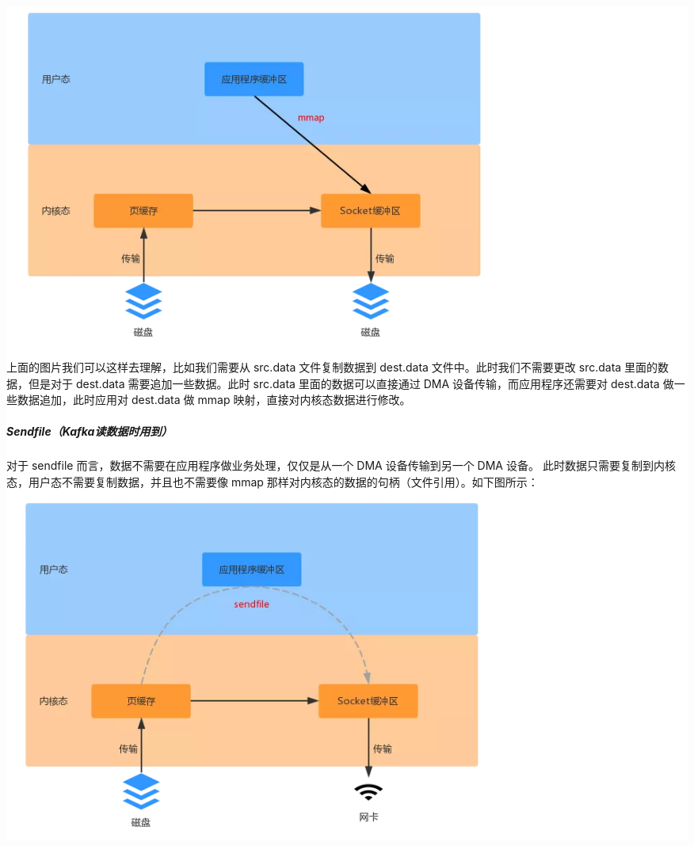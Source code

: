 ![mmap](mmap.png)

上面的图片我们可以这样去理解，比如我们需要从 src.data 文件复制数据到 dest.data 文件中。此时我们不需要更改 src.data 里面的数据，但是对于 dest.data 需要追加一些数据。此时 src.data 里面的数据可以直接通过 DMA 设备传输，而应用程序还需要对 dest.data 做一些数据追加，此时应用对 dest.data 做 mmap 映射，直接对内核态数据进行修改。

##### Sendfile（Kafka读数据时用到）

对于 sendfile 而言，数据不需要在应用程序做业务处理，仅仅是从一个 DMA 设备传输到另一个 DMA 设备。 此时数据只需要复制到内核态，用户态不需要复制数据，并且也不需要像 mmap 那样对内核态的数据的句柄（文件引用）。如下图所示：

![sendfile](sendfile.png)
